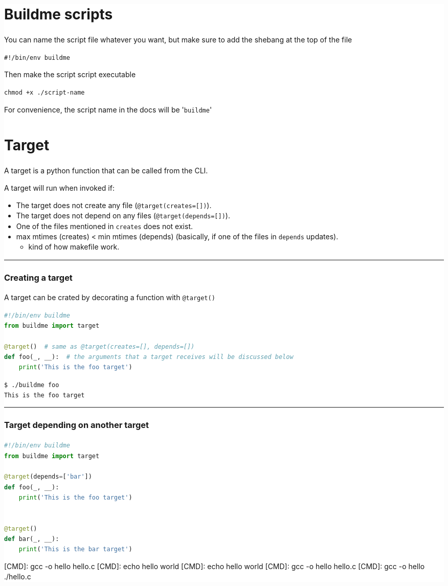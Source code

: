 # Buildme scripts

You can name the script file whatever you want, but make sure to add the shebang
at the top of the file

```
#!/bin/env buildme
```

Then make the script script executable

```console
chmod +x ./script-name
```

For convenience, the script name in the docs will be '`buildme`'

# Target

A target is a python function that can be called from the CLI.

A target will run when invoked if:

- The target does not create any file (`@target(creates=[])`).
- The target does not depend on any files (`@target(depends=[])`).
- One of the files mentioned in `creates` does not exist.
- max mtimes (creates) < min mtimes (depends) (basically, if one of the files in `depends` updates).
  - kind of how makefile work.

---

### Creating a target

A target can be crated by decorating a function with `@target()`

```python
#!/bin/env buildme
from buildme import target

@target()  # same as @target(creates=[], depends=[])
def foo(_, __):  # the arguments that a target receives will be discussed below
    print('This is the foo target')
```

```console
$ ./buildme foo
This is the foo target
```

---

### Target depending on another target

```python
#!/bin/env buildme
from buildme import target

@target(depends=['bar'])
def foo(_, __):
    print('This is the foo target')


@target()
def bar(_, __):
    print('This is the bar target')
```


[CMD]: gcc -o hello hello.c
[CMD]: echo hello world
[CMD]: echo hello world
[CMD]: gcc -o hello hello.c
[CMD]: gcc -o hello ./hello.c